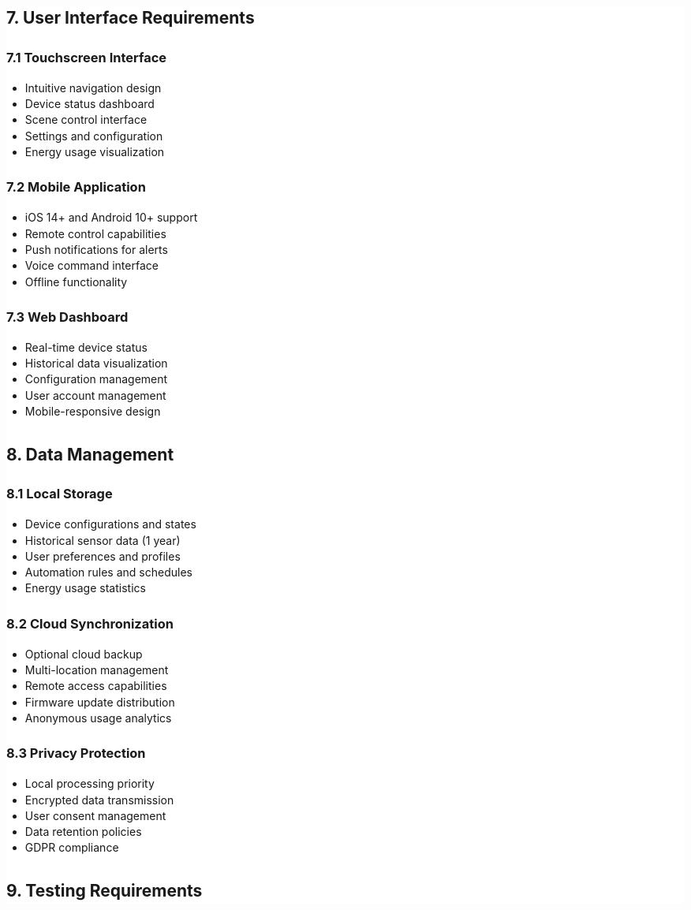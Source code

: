 ## 7. User Interface Requirements

### 7.1 Touchscreen Interface
- Intuitive navigation design
- Device status dashboard
- Scene control interface
- Settings and configuration
- Energy usage visualization

### 7.2 Mobile Application
- iOS 14+ and Android 10+ support
- Remote control capabilities
- Push notifications for alerts
- Voice command interface
- Offline functionality

### 7.3 Web Dashboard
- Real-time device status
- Historical data visualization
- Configuration management
- User account management
- Mobile-responsive design

## 8. Data Management

### 8.1 Local Storage
- Device configurations and states
- Historical sensor data (1 year)
- User preferences and profiles
- Automation rules and schedules
- Energy usage statistics

### 8.2 Cloud Synchronization
- Optional cloud backup
- Multi-location management
- Remote access capabilities
- Firmware update distribution
- Anonymous usage analytics

### 8.3 Privacy Protection
- Local processing priority
- Encrypted data transmission
- User consent management
- Data retention policies
- GDPR compliance

## 9. Testing Requirements
